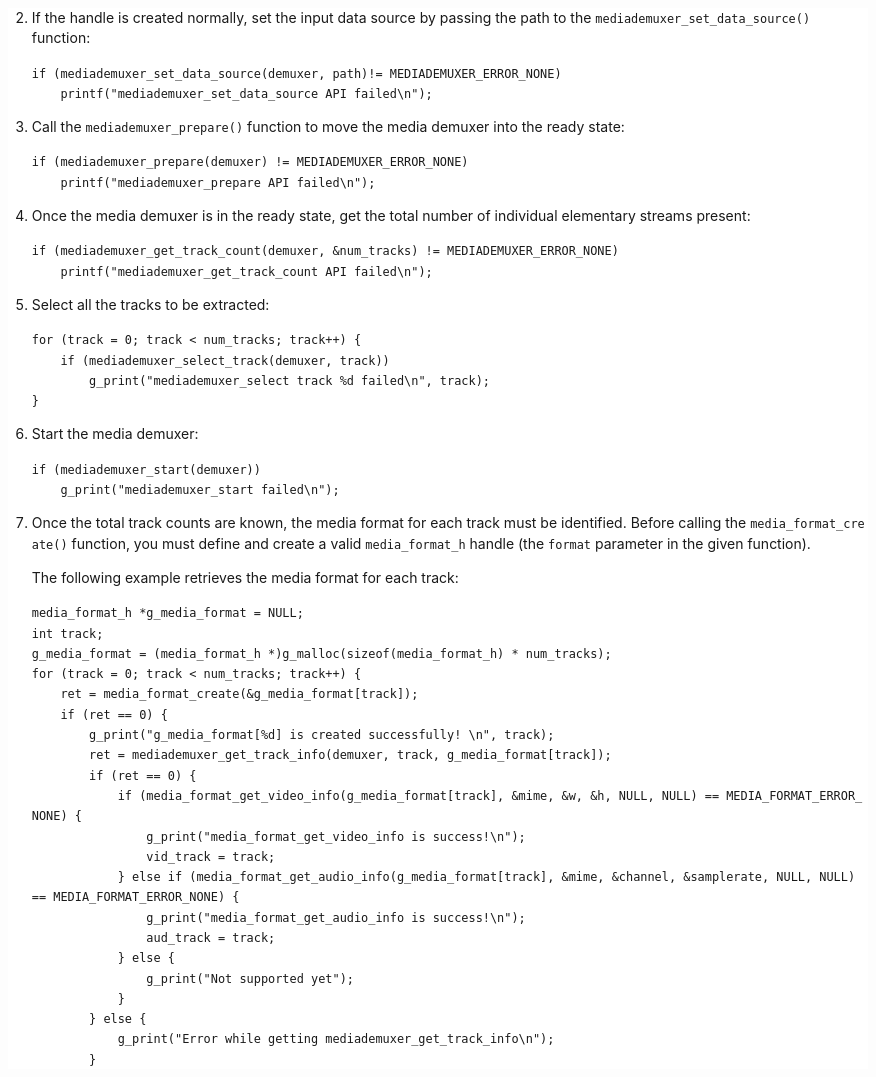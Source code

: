 2. If the handle is created normally, set the input data source by passing the path to the `mediademuxer_set_data_source()` function:

    ```
    if (mediademuxer_set_data_source(demuxer, path)!= MEDIADEMUXER_ERROR_NONE)
        printf("mediademuxer_set_data_source API failed\n");
    ```

3. Call the `mediademuxer_prepare()` function to move the media demuxer into the ready state:

    ```
    if (mediademuxer_prepare(demuxer) != MEDIADEMUXER_ERROR_NONE)
        printf("mediademuxer_prepare API failed\n");
    ```

4. Once the media demuxer is in the ready state, get the total number of individual elementary streams present:

    ```
    if (mediademuxer_get_track_count(demuxer, &num_tracks) != MEDIADEMUXER_ERROR_NONE)
        printf("mediademuxer_get_track_count API failed\n");
    ```

5. Select all the tracks to be extracted:

    ```
    for (track = 0; track < num_tracks; track++) {
        if (mediademuxer_select_track(demuxer, track))
            g_print("mediademuxer_select track %d failed\n", track);
    }
    ```

6. Start the media demuxer:

    ```
    if (mediademuxer_start(demuxer))
        g_print("mediademuxer_start failed\n");
    ```

7. Once the total track counts are known, the media format for each track must be identified. Before calling the `media_format_create()` function, you must define and create a valid `media_format_h` handle (the `format` parameter in the given function).

    The following example retrieves the media format for each track:

    ```
    media_format_h *g_media_format = NULL;
    int track;
    g_media_format = (media_format_h *)g_malloc(sizeof(media_format_h) * num_tracks);
    for (track = 0; track < num_tracks; track++) {
        ret = media_format_create(&g_media_format[track]);
        if (ret == 0) {
            g_print("g_media_format[%d] is created successfully! \n", track);
            ret = mediademuxer_get_track_info(demuxer, track, g_media_format[track]);
            if (ret == 0) {
                if (media_format_get_video_info(g_media_format[track], &mime, &w, &h, NULL, NULL) == MEDIA_FORMAT_ERROR_NONE) {
                    g_print("media_format_get_video_info is success!\n");
                    vid_track = track;
                } else if (media_format_get_audio_info(g_media_format[track], &mime, &channel, &samplerate, NULL, NULL) == MEDIA_FORMAT_ERROR_NONE) {
                    g_print("media_format_get_audio_info is success!\n");
                    aud_track = track;
                } else {
                    g_print("Not supported yet");
                }
            } else {
                g_print("Error while getting mediademuxer_get_track_info\n");
            }